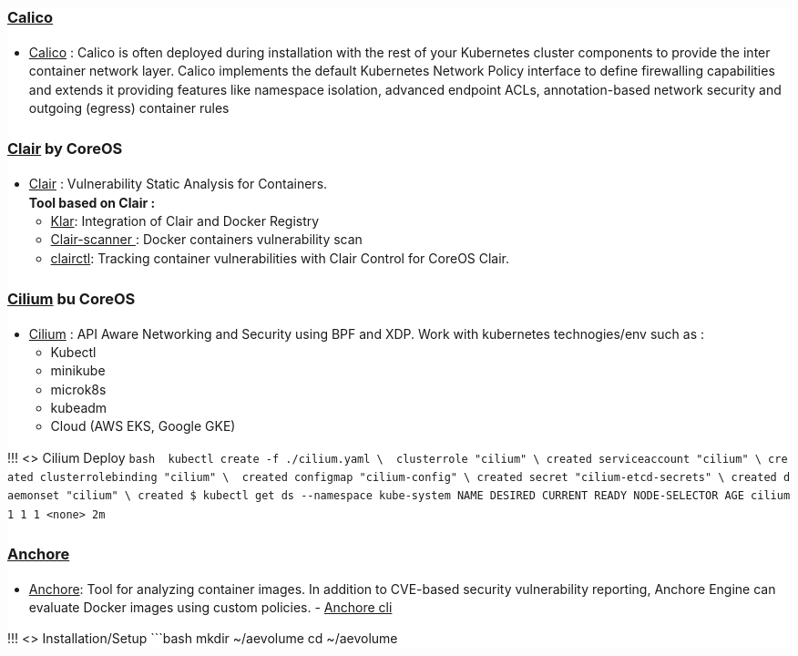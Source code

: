 

### [Calico](https://github.com/projectcalico/calico) 

- [Calico](https://github.com/projectcalico/calico) : Calico is often deployed during installation with the rest of your Kubernetes cluster components to provide the inter container network layer. Calico implements the default Kubernetes Network Policy interface to define firewalling capabilities and extends it providing features like namespace isolation, advanced endpoint ACLs, annotation-based network security and outgoing (egress) container rules


### [Clair](https://github.com/coreos/clair) by CoreOS

- [Clair](https://github.com/coreos/clair) : Vulnerability Static Analysis for Containers.   
    **Tool based on Clair :**
    - [Klar](https://github.com/optiopay/klar): Integration of Clair and Docker Registry
    - [Clair-scanner ](https://github.com/arminc/clair-scanner): Docker containers vulnerability scan
    - [clairctl](https://github.com/jgsqware/clairctl): Tracking container vulnerabilities with Clair Control for CoreOS Clair.

### [Cilium](https://github.com/cilium/cilium) bu CoreOS

- [Cilium](https://github.com/cilium/cilium) : API Aware Networking and Security using BPF and XDP. Work with kubernetes technogies/env such as : 
  - Kubectl
  - minikube
  - microk8s
  - kubeadm
  - Cloud (AWS EKS, Google GKE)

!!! <> Cilium Deploy
    ```bash 
    kubectl create -f ./cilium.yaml \ 
        clusterrole "cilium" \
        created serviceaccount "cilium" \
        created clusterrolebinding "cilium" \ 
        created configmap "cilium-config" \
        created secret "cilium-etcd-secrets" \
        created daemonset "cilium" \
        created $ kubectl get ds --namespace kube-system NAME DESIRED CURRENT READY NODE-SELECTOR AGE cilium 1 1 1 <none> 2m
    ```

### [Anchore](https://github.com/anchore/anchore-engine)

- [Anchore](https://github.com/anchore/anchore-engine): Tool for analyzing container images. In addition to CVE-based security vulnerability reporting, Anchore Engine can evaluate Docker images using custom policies. - [Anchore cli](https://github.com/anchore/anchore-cli)

!!! <> Installation/Setup
    ```bash
    mkdir ~/aevolume
    cd ~/aevolume
